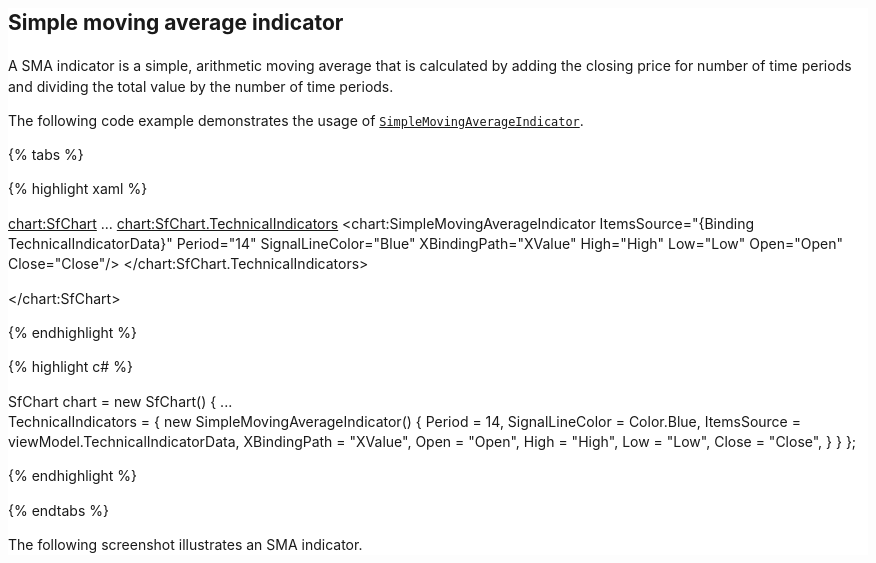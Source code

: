 ## Simple moving average indicator

A SMA indicator is a simple, arithmetic moving average that is calculated by adding the closing price for number of time periods and dividing the total value by the number of time periods.

The following code example demonstrates the usage of [`SimpleMovingAverageIndicator`](http://help.syncfusion.com/cr/cref_files/xamarin/sfchart/Syncfusion.SfChart.XForms~Syncfusion.SfChart.XForms.SimpleMovingAverageIndicator.html).

{% tabs %} 

{% highlight xaml %}

<chart:SfChart>
...	
       <chart:SfChart.TechnicalIndicators>
           <chart:SimpleMovingAverageIndicator ItemsSource="{Binding TechnicalIndicatorData}" Period="14" SignalLineColor="Blue" XBindingPath="XValue" High="High" Low="Low" Open="Open" Close="Close"/> 
        </chart:SfChart.TechnicalIndicators>

</chart:SfChart>

{% endhighlight %}

{% highlight c# %}

SfChart chart = new SfChart()
{
    ...        
    TechnicalIndicators =
      {
          new SimpleMovingAverageIndicator()
          {
              Period = 14,
              SignalLineColor = Color.Blue,
              ItemsSource = viewModel.TechnicalIndicatorData,
              XBindingPath = "XValue",
              Open = "Open",
              High = "High",
              Low = "Low",
              Close = "Close",
          }
      }
};

{% endhighlight %}

{% endtabs %}

The following screenshot illustrates an SMA indicator.
